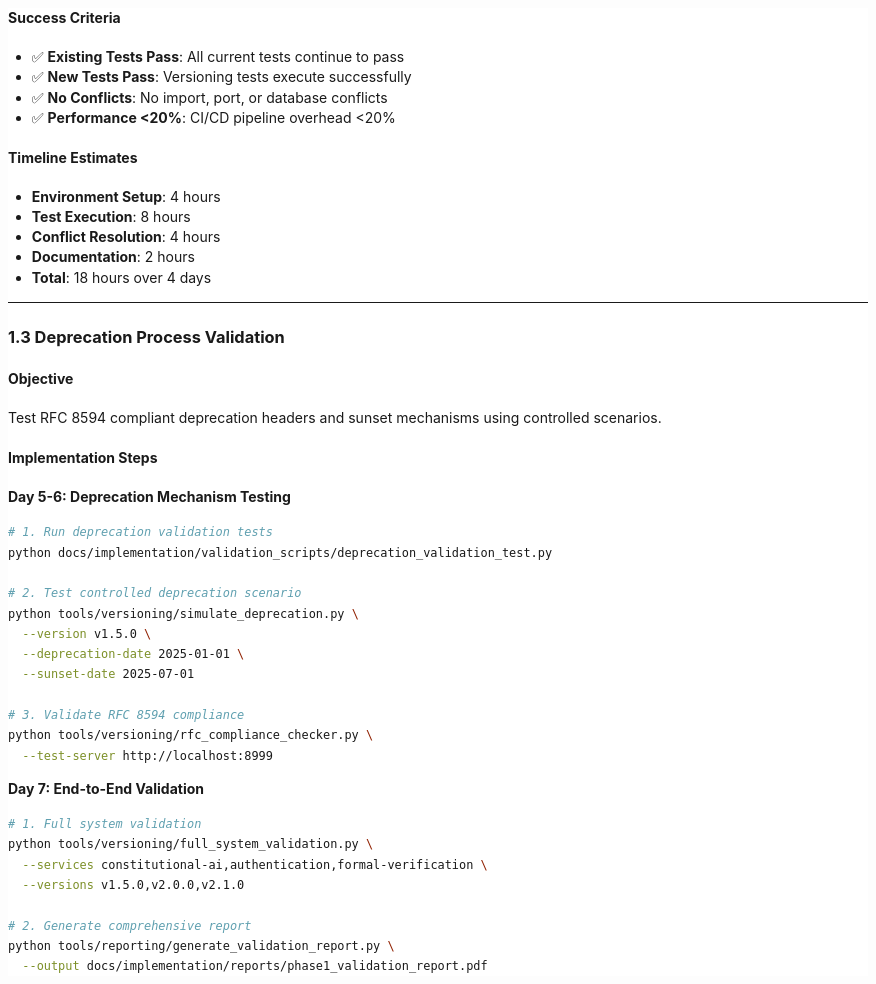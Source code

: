 #### **Success Criteria**

- ✅ **Existing Tests Pass**: All current tests continue to pass
- ✅ **New Tests Pass**: Versioning tests execute successfully
- ✅ **No Conflicts**: No import, port, or database conflicts
- ✅ **Performance <20%**: CI/CD pipeline overhead <20%

#### **Timeline Estimates**

- **Environment Setup**: 4 hours
- **Test Execution**: 8 hours
- **Conflict Resolution**: 4 hours
- **Documentation**: 2 hours
- **Total**: 18 hours over 4 days

---

### **1.3 Deprecation Process Validation**

#### **Objective**

Test RFC 8594 compliant deprecation headers and sunset mechanisms using controlled scenarios.

#### **Implementation Steps**

**Day 5-6: Deprecation Mechanism Testing**

```bash
# 1. Run deprecation validation tests
python docs/implementation/validation_scripts/deprecation_validation_test.py

# 2. Test controlled deprecation scenario
python tools/versioning/simulate_deprecation.py \
  --version v1.5.0 \
  --deprecation-date 2025-01-01 \
  --sunset-date 2025-07-01

# 3. Validate RFC 8594 compliance
python tools/versioning/rfc_compliance_checker.py \
  --test-server http://localhost:8999
```

**Day 7: End-to-End Validation**

```bash
# 1. Full system validation
python tools/versioning/full_system_validation.py \
  --services constitutional-ai,authentication,formal-verification \
  --versions v1.5.0,v2.0.0,v2.1.0

# 2. Generate comprehensive report
python tools/reporting/generate_validation_report.py \
  --output docs/implementation/reports/phase1_validation_report.pdf
```
